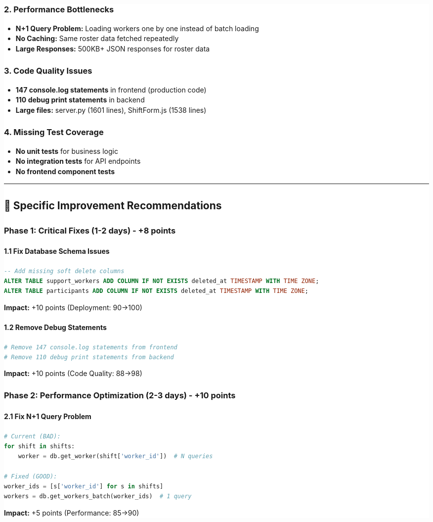 ### **2. Performance Bottlenecks**
- **N+1 Query Problem:** Loading workers one by one instead of batch loading
- **No Caching:** Same roster data fetched repeatedly
- **Large Responses:** 500KB+ JSON responses for roster data

### **3. Code Quality Issues**
- **147 console.log statements** in frontend (production code)
- **110 debug print statements** in backend
- **Large files:** server.py (1601 lines), ShiftForm.js (1538 lines)

### **4. Missing Test Coverage**
- **No unit tests** for business logic
- **No integration tests** for API endpoints
- **No frontend component tests**

---

## 🎯 **Specific Improvement Recommendations**

### **Phase 1: Critical Fixes (1-2 days) - +8 points**

#### **1.1 Fix Database Schema Issues**
```sql
-- Add missing soft delete columns
ALTER TABLE support_workers ADD COLUMN IF NOT EXISTS deleted_at TIMESTAMP WITH TIME ZONE;
ALTER TABLE participants ADD COLUMN IF NOT EXISTS deleted_at TIMESTAMP WITH TIME ZONE;
```
**Impact:** +10 points (Deployment: 90→100)

#### **1.2 Remove Debug Statements**
```bash
# Remove 147 console.log statements from frontend
# Remove 110 debug print statements from backend
```
**Impact:** +10 points (Code Quality: 88→98)

### **Phase 2: Performance Optimization (2-3 days) - +10 points**

#### **2.1 Fix N+1 Query Problem**
```python
# Current (BAD):
for shift in shifts:
    worker = db.get_worker(shift['worker_id'])  # N queries

# Fixed (GOOD):
worker_ids = [s['worker_id'] for s in shifts]
workers = db.get_workers_batch(worker_ids)  # 1 query
```
**Impact:** +5 points (Performance: 85→90)
